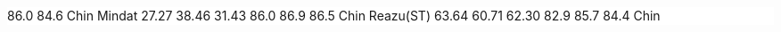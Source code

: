 <td style="text-align:right;">
86.0
</td>
<td style="text-align:right;">
84.6
</td>
</tr>
<tr>
<td style="text-align:left;">
Chin
</td>
<td style="text-align:left;">
Mindat
</td>
<td style="text-align:right;">
27.27
</td>
<td style="text-align:right;">
38.46
</td>
<td style="text-align:right;">
31.43
</td>
<td style="text-align:right;">
86.0
</td>
<td style="text-align:right;">
86.9
</td>
<td style="text-align:right;">
86.5
</td>
</tr>
<tr>
<td style="text-align:left;">
Chin
</td>
<td style="text-align:left;">
Reazu(ST)
</td>
<td style="text-align:right;">
63.64
</td>
<td style="text-align:right;">
60.71
</td>
<td style="text-align:right;">
62.30
</td>
<td style="text-align:right;">
82.9
</td>
<td style="text-align:right;">
85.7
</td>
<td style="text-align:right;">
84.4
</td>
</tr>
<tr>
<td style="text-align:left;">
Chin
</td>
<td style="text-align:left;">